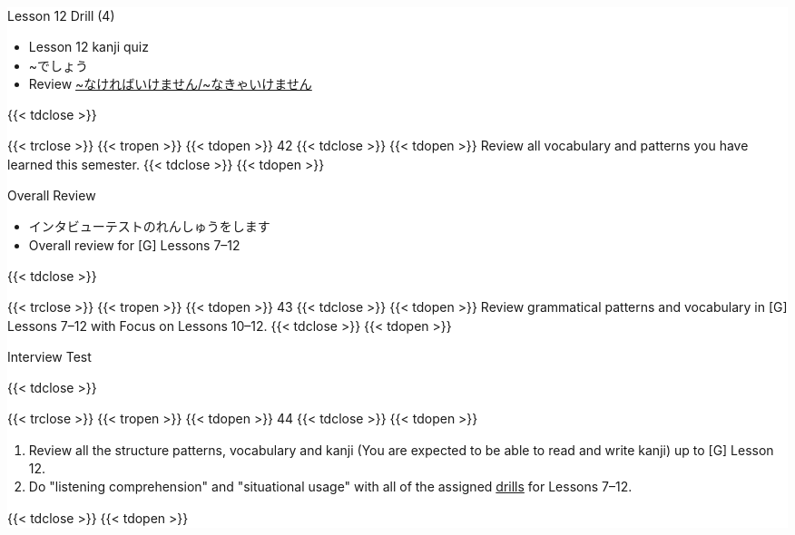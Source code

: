 Lesson 12 Drill (4)

*   Lesson 12 kanji quiz
*   ~でしょう
*   Review [~なければいけません/~なきゃいけません](http://web.mit.edu/21f.502/www/review.html)


{{< tdclose >}}

{{< trclose >}}
{{< tropen >}}
{{< tdopen >}}
42
{{< tdclose >}}
{{< tdopen >}}
Review all vocabulary and patterns you have learned this semester.
{{< tdclose >}}
{{< tdopen >}}


Overall Review

*   インタビューテストのれんしゅうをします
*   Overall review for \[G\] Lessons 7–12


{{< tdclose >}}

{{< trclose >}}
{{< tropen >}}
{{< tdopen >}}
43
{{< tdclose >}}
{{< tdopen >}}
Review grammatical patterns and vocabulary in \[G\] Lessons 7–12 with Focus on Lessons 10–12.
{{< tdclose >}}
{{< tdopen >}}


Interview Test


{{< tdclose >}}

{{< trclose >}}
{{< tropen >}}
{{< tdopen >}}
44
{{< tdclose >}}
{{< tdopen >}}


1.  Review all the structure patterns, vocabulary and kanji (You are expected to be able to read and write kanji) up to \[G\] Lesson 12.
2.  Do "listening comprehension" and "situational usage" with all of the assigned [drills](http://web.mit.edu/21f.502/www/review.html) for Lessons 7–12.


{{< tdclose >}}
{{< tdopen >}}
